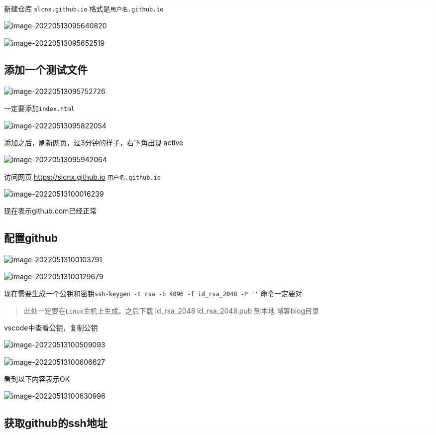 新建仓库  `slcnx.github.io` 格式是`用户名.github.io`

![image-20220513095640820](README/image-20220513095640820.png)

![image-20220513095652519](README/image-20220513095652519.png)

## 添加一个测试文件

![image-20220513095752726](README/image-20220513095752726.png)





一定要添加`index.html`

![image-20220513095822054](README/image-20220513095822054.png)

添加之后，刷新网页，过3分钟的样子，右下角出现 active

![image-20220513095942064](README/image-20220513095942064.png)

访问网页 https://slcnx.github.io  `用户名.github.io`

![image-20220513100016239](README/image-20220513100016239.png)

现在表示github.com已经正常



## 配置github

![image-20220513100103791](README/image-20220513100103791.png)

![image-20220513100129679](README/image-20220513100129679.png)

现在需要生成一个公钥和密钥`ssh-keygen -t rsa -b 4096 -f id_rsa_2048 -P ''` 命令一定要对

> 此处一定要在`Linux`主机上生成。之后下载 id_rsa_2048 id_rsa_2048.pub 到本地 博客blog目录



vscode中查看公钥，复制公钥

![image-20220513100509093](README/image-20220513100509093.png)

![image-20220513100606627](README/image-20220513100606627.png)

看到以下内容表示OK

![image-20220513100630996](README/image-20220513100630996.png)



## 获取github的ssh地址
